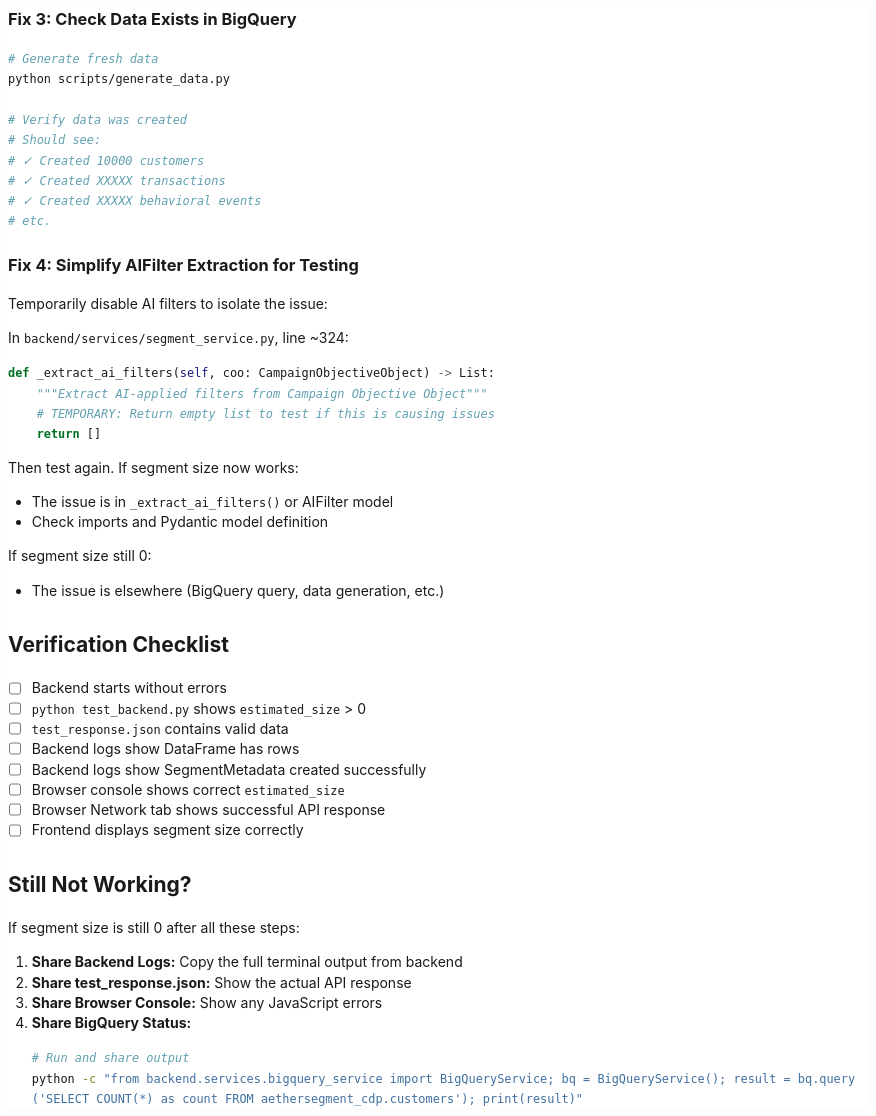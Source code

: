 ### Fix 3: Check Data Exists in BigQuery

```bash
# Generate fresh data
python scripts/generate_data.py

# Verify data was created
# Should see:
# ✓ Created 10000 customers
# ✓ Created XXXXX transactions
# ✓ Created XXXXX behavioral events
# etc.
```

### Fix 4: Simplify AIFilter Extraction for Testing

Temporarily disable AI filters to isolate the issue:

In `backend/services/segment_service.py`, line ~324:

```python
def _extract_ai_filters(self, coo: CampaignObjectiveObject) -> List:
    """Extract AI-applied filters from Campaign Objective Object"""
    # TEMPORARY: Return empty list to test if this is causing issues
    return []
```

Then test again. If segment size now works:
- The issue is in `_extract_ai_filters()` or AIFilter model
- Check imports and Pydantic model definition

If segment size still 0:
- The issue is elsewhere (BigQuery query, data generation, etc.)

## Verification Checklist

- [ ] Backend starts without errors
- [ ] `python test_backend.py` shows `estimated_size` > 0
- [ ] `test_response.json` contains valid data
- [ ] Backend logs show DataFrame has rows
- [ ] Backend logs show SegmentMetadata created successfully
- [ ] Browser console shows correct `estimated_size`
- [ ] Browser Network tab shows successful API response
- [ ] Frontend displays segment size correctly

## Still Not Working?

If segment size is still 0 after all these steps:

1. **Share Backend Logs:** Copy the full terminal output from backend
2. **Share test_response.json:** Show the actual API response
3. **Share Browser Console:** Show any JavaScript errors
4. **Share BigQuery Status:** 
   ```bash
   # Run and share output
   python -c "from backend.services.bigquery_service import BigQueryService; bq = BigQueryService(); result = bq.query('SELECT COUNT(*) as count FROM aethersegment_cdp.customers'); print(result)"
   ```
